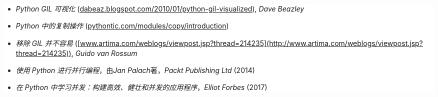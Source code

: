 +   *Python GIL 可视化* ([dabeaz.blogspot.com/2010/01/python-gil-visualized](http://dabeaz.blogspot.com/2010/01/python-gil-visualized)), *Dave Beazley*

+   *Python 中的复制操作* ([pythontic.com/modules/copy/introduction](http://pythontic.com/modules/copy/introduction))

+   *移除 GIL 并不容易* ([www.artima.com/weblogs/viewpost.jsp?thread=214235](http://www.artima.com/weblogs/viewpost.jsp?thread=214235)), *Guido van Rossum*

+   *使用 Python 进行并行编程*，由*Jan Palach*著，*Packt Publishing Ltd* (2014)

+   *在 Python 中学习并发：构建高效、健壮和并发的应用程序*，*Elliot Forbes* (2017)
